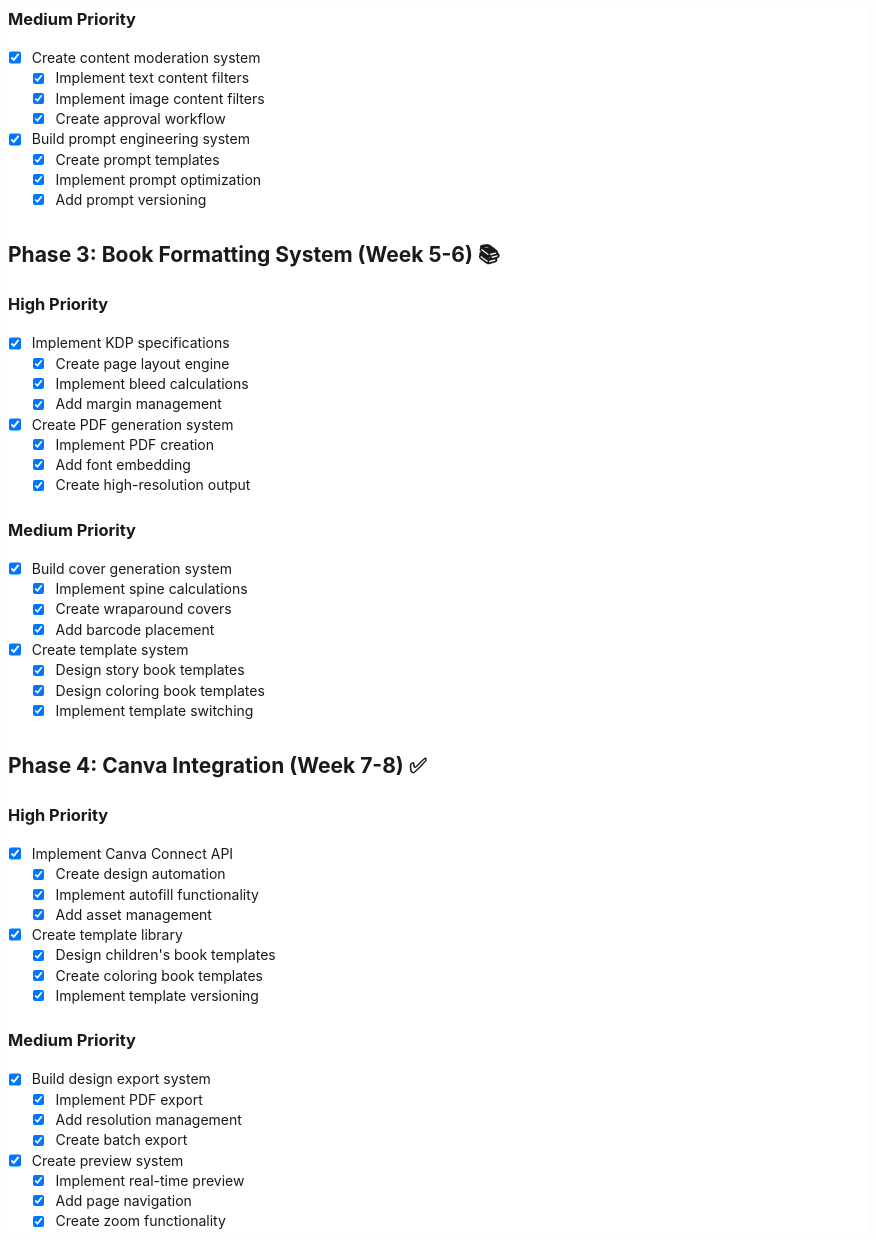 ### Medium Priority
- [x] Create content moderation system
  - [x] Implement text content filters
  - [x] Implement image content filters
  - [x] Create approval workflow
- [x] Build prompt engineering system
  - [x] Create prompt templates
  - [x] Implement prompt optimization
  - [x] Add prompt versioning

## Phase 3: Book Formatting System (Week 5-6) 📚

### High Priority
- [x] Implement KDP specifications
  - [x] Create page layout engine
  - [x] Implement bleed calculations
  - [x] Add margin management
- [x] Create PDF generation system
  - [x] Implement PDF creation
  - [x] Add font embedding
  - [x] Create high-resolution output

### Medium Priority
- [x] Build cover generation system
  - [x] Implement spine calculations
  - [x] Create wraparound covers
  - [x] Add barcode placement
- [x] Create template system
  - [x] Design story book templates
  - [x] Design coloring book templates
  - [x] Implement template switching

## Phase 4: Canva Integration (Week 7-8) ✅

### High Priority
- [x] Implement Canva Connect API
  - [x] Create design automation
  - [x] Implement autofill functionality
  - [x] Add asset management
- [x] Create template library
  - [x] Design children's book templates
  - [x] Create coloring book templates
  - [x] Implement template versioning

### Medium Priority
- [x] Build design export system
  - [x] Implement PDF export
  - [x] Add resolution management
  - [x] Create batch export
- [x] Create preview system
  - [x] Implement real-time preview
  - [x] Add page navigation
  - [x] Create zoom functionality
